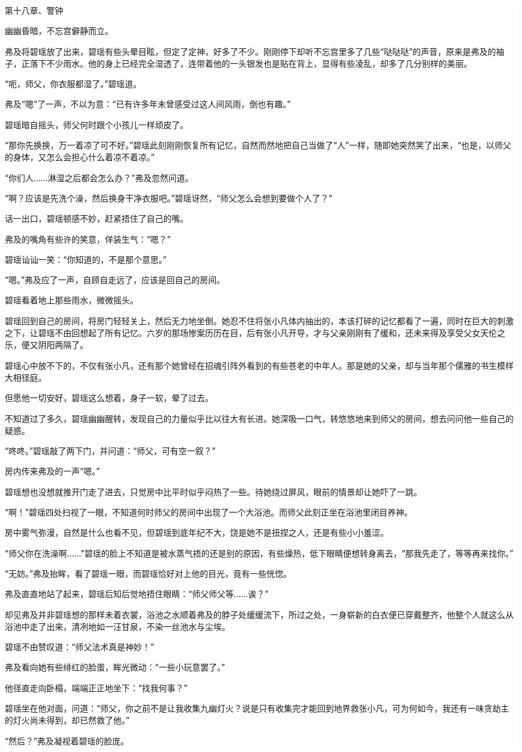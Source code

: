 第十八章、警钟

幽幽昏暗，不忘宫僻静而立。

弗及将碧瑶放了出来，碧瑶有些头晕目眩，但定了定神，好多了不少。刚刚停下却听不忘宫里多了几些“哒哒哒”的声音，原来是弗及的袖子，正落下不少雨水。他的身上已经完全湿透了，连带着他的一头银发也是贴在背上，显得有些凌乱，却多了几分别样的美丽。

“呃，师父，你衣服都湿了。”碧瑶道。

弗及“嗯”了一声，不以为意：“已有许多年未曾感受过这人间风雨，倒也有趣。”

碧瑶暗自摇头，师父何时跟个小孩儿一样顽皮了。

“那你先换换，万一着凉了可不好。”碧瑶此刻刚刚恢复所有记忆，自然而然地把自己当做了“人”一样，随即她突然笑了出来，“也是，以师父的身体，又怎么会担心什么着凉不着凉。”

“你们人……淋湿之后都会怎么办？”弗及忽然问道。

“啊？应该是先洗个澡，然后换身干净衣服吧。”碧瑶讶然，“师父怎么会想到要做个人了？”

话一出口，碧瑶顿感不妙，赶紧捂住了自己的嘴。

弗及的嘴角有些许的笑意，佯装生气：“嗯？”

碧瑶讪讪一笑：“你知道的，不是那个意思。”

“嗯。”弗及应了一声，自顾自走远了，应该是回自己的房间。

碧瑶看着地上那些雨水，微微摇头。

碧瑶回到自己的房间，将房门轻轻关上，然后无力地坐倒。她忍不住将张小凡体内抽出的，本该打碎的记忆都看了一遍，同时在巨大的刺激之下，让碧瑶不由回想起了所有记忆。六岁的那场惨案历历在目，后有张小凡开导，才与父亲刚刚有了缓和，还未来得及享受父女天伦之乐，便又阴阳两隔了。

碧瑶心中放不下的，不仅有张小凡，还有那个她曾经在招魂引阵外看到的有些苍老的中年人。那是她的父亲，却与当年那个儒雅的书生模样大相径庭。

但愿他一切安好，碧瑶这么想着，身子一软，晕了过去。

不知道过了多久，碧瑶幽幽醒转，发现自己的力量似乎比以往大有长进。她深吸一口气，转悠悠地来到师父的房间，想去问问他一些自己的疑惑。

“咚咚。”碧瑶敲了两下门，并问道：“师父，可有空一叙？”

房内传来弗及的一声“嗯。”

碧瑶想也没想就推开门走了进去，只觉房中比平时似乎闷热了一些。待她绕过屏风，眼前的情景却让她吓了一跳。

“啊！”碧瑶四处扫视了一眼，不知道何时师父的房间中出现了一个大浴池。而师父此刻正坐在浴池里闭目养神。

房中雾气弥漫，自然是什么也看不见，但碧瑶到底年纪不大，饶是她不是扭捏之人，还是有些小小羞涩。

“师父你在洗澡啊……”碧瑶的脸上不知道是被水蒸气捂的还是别的原因，有些燥热，低下眼睛便想转身离去，“那我先走了，等等再来找你。”

“无妨。”弗及抬眸，看了碧瑶一眼，而碧瑶恰好对上他的目光，竟有一些恍惚。

弗及直直地站了起来，碧瑶后知后觉地捂住眼睛：“师父师父等……诶？”

却见弗及并非碧瑶想的那样未着衣裳，浴池之水顺着弗及的脖子处缓缓流下，所过之处，一身崭新的白衣便已穿戴整齐，他整个人就这么从浴池中走了出来，清冽地如一汪甘泉，不染一丝池水与尘埃。

碧瑶不由赞叹道：“师父法术真是神妙！”

弗及看向她有些绯红的脸蛋，眸光微动：“一些小玩意罢了。”

他径直走向卧榻，端端正正地坐下：“找我何事？”

碧瑶坐在他对面，问道：“师父，你之前不是让我收集九幽灯火？说是只有收集完才能回到地界救张小凡，可为何如今，我还有一味贪劫主的灯火尚未得到，却已然救了他。”

“然后？”弗及凝视着碧瑶的脸庞。
